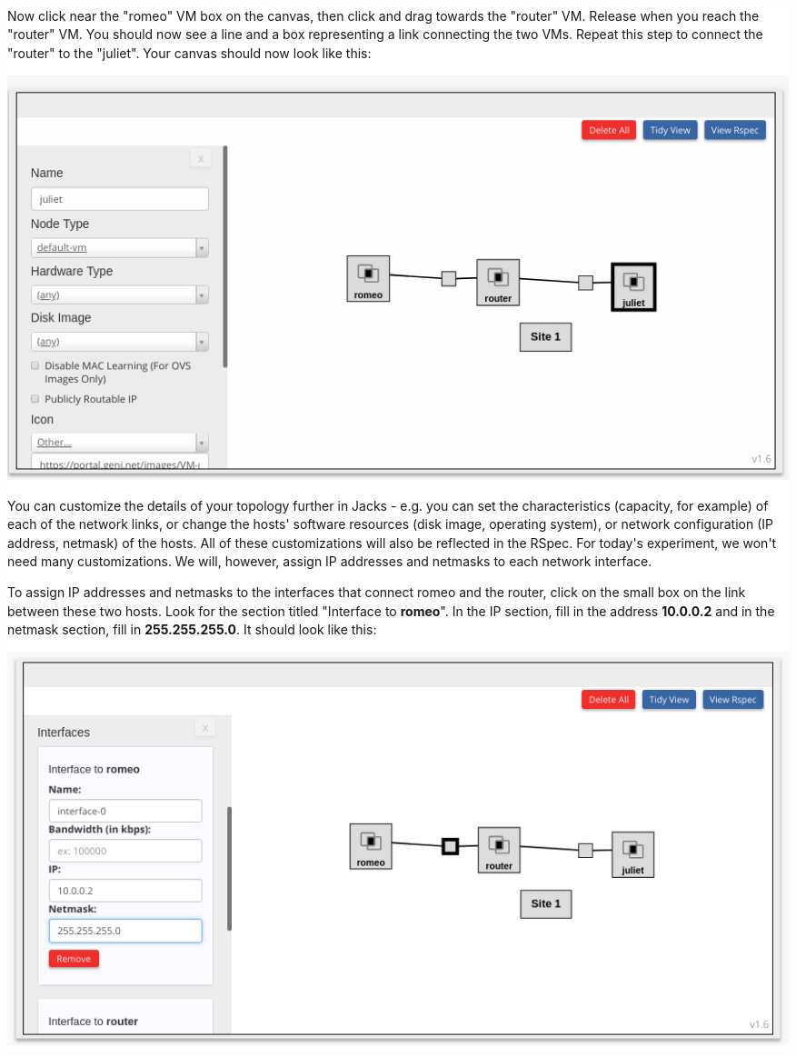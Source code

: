 Now click near the "romeo" VM box on the canvas, then click and drag towards the "router" VM. Release when you reach the "router" VM. You should now see a line and a box representing a link connecting the two VMs. Repeat this step to connect the "router" to the "juliet". Your canvas should now look like this:

![](1-jacks-topology.png)

You can customize the details of your topology further in Jacks - e.g. you can set the characteristics (capacity, for example) of each of the network links, or change the hosts' software resources (disk image, operating system), or network configuration (IP address, netmask) of the hosts. All of these customizations will also be reflected in the RSpec. For today's experiment, we won't need many customizations. We will, however, assign IP addresses and netmasks to each network interface.

To assign IP addresses and netmasks to the interfaces that connect romeo and the router, click on the small box on the link between these two hosts. Look for the section titled "Interface to **romeo**". In the IP section, fill in the address **10.0.0.2** and in the netmask section, fill in  **255.255.255.0**. It should look like this:

![](1-jacks-network.png)
